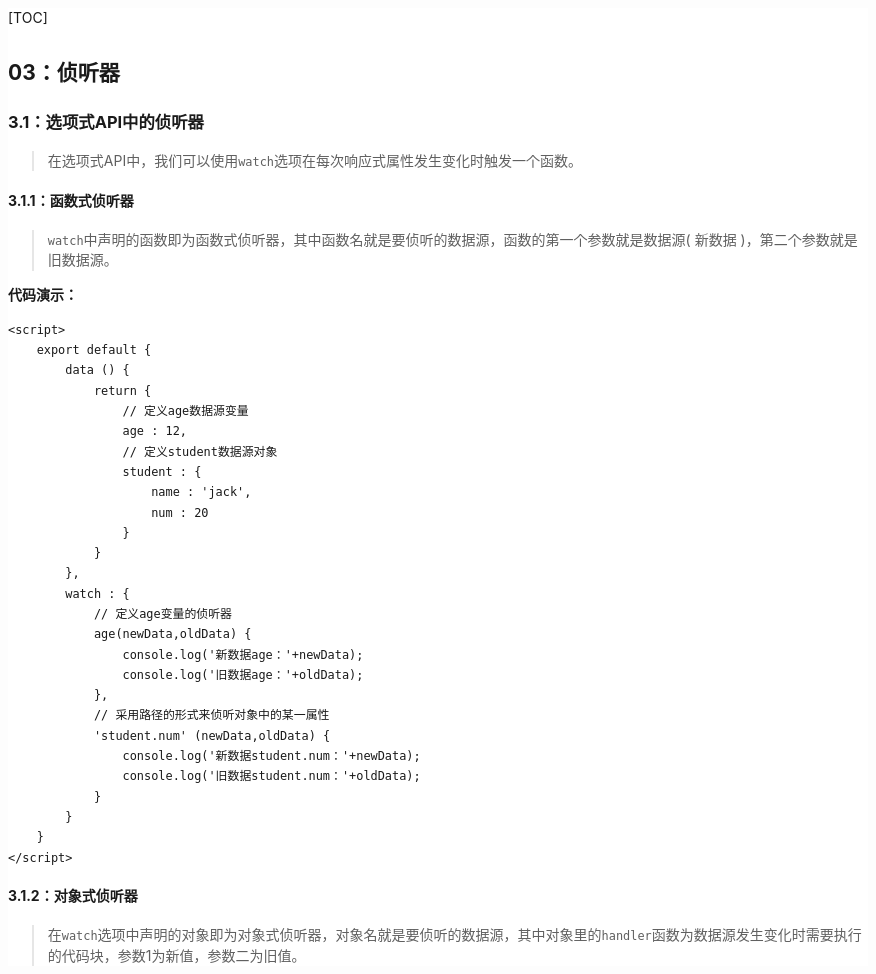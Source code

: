 [TOC]

## 03：侦听器



### 3.1：选项式API中的侦听器

> 在选项式API中，我们可以使用`watch`选项在每次响应式属性发生变化时触发一个函数。



#### 3.1.1：函数式侦听器

> `watch`中声明的函数即为函数式侦听器，其中函数名就是要侦听的数据源，函数的第一个参数就是数据源( 新数据 )，第二个参数就是旧数据源。



**代码演示：**

```vue
<script>
	export default {
		data () {
			return {
				// 定义age数据源变量
				age : 12,
				// 定义student数据源对象
				student : {
					name : 'jack',
					num : 20
				}
			}
		},
		watch : {
			// 定义age变量的侦听器
			age(newData,oldData) {
				console.log('新数据age：'+newData);
				console.log('旧数据age：'+oldData);
			},
			// 采用路径的形式来侦听对象中的某一属性
			'student.num' (newData,oldData) {
				console.log('新数据student.num：'+newData);
				console.log('旧数据student.num：'+oldData);
			}
		}
	}
</script>
```



#### 3.1.2：对象式侦听器

> 在`watch`选项中声明的对象即为对象式侦听器，对象名就是要侦听的数据源，其中对象里的`handler`函数为数据源发生变化时需要执行的代码块，参数1为新值，参数二为旧值。

